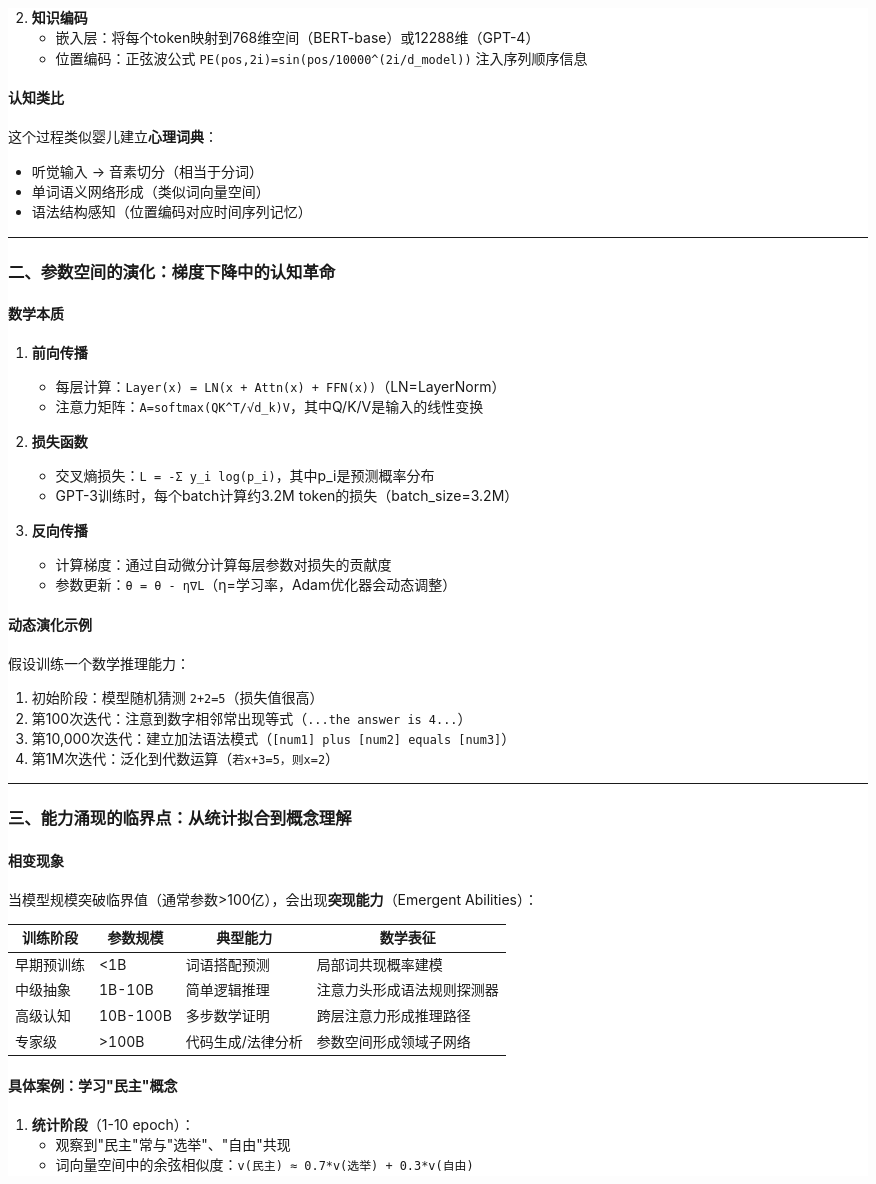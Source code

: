 2. **知识编码**
   - 嵌入层：将每个token映射到768维空间（BERT-base）或12288维（GPT-4）
   - 位置编码：正弦波公式 `PE(pos,2i)=sin(pos/10000^(2i/d_model))` 注入序列顺序信息

#### 认知类比
这个过程类似婴儿建立**心理词典**：
- 听觉输入 → 音素切分（相当于分词）
- 单词语义网络形成（类似词向量空间）
- 语法结构感知（位置编码对应时间序列记忆）

---

### 二、参数空间的演化：梯度下降中的认知革命
#### 数学本质
1. **前向传播**
   - 每层计算：`Layer(x) = LN(x + Attn(x) + FFN(x))`（LN=LayerNorm）
   - 注意力矩阵：`A=softmax(QK^T/√d_k)V`，其中Q/K/V是输入的线性变换

2. **损失函数**
   - 交叉熵损失：`L = -Σ y_i log(p_i)`，其中p_i是预测概率分布
   - GPT-3训练时，每个batch计算约3.2M token的损失（batch_size=3.2M）

3. **反向传播**
   - 计算梯度：通过自动微分计算每层参数对损失的贡献度
   - 参数更新：`θ = θ - η∇L`（η=学习率，Adam优化器会动态调整）

#### 动态演化示例
假设训练一个数学推理能力：
1. 初始阶段：模型随机猜测 `2+2=5`（损失值很高）
2. 第100次迭代：注意到数字相邻常出现等式（`...the answer is 4...`）
3. 第10,000次迭代：建立加法语法模式（`[num1] plus [num2] equals [num3]`）
4. 第1M次迭代：泛化到代数运算（`若x+3=5，则x=2`）

---

### 三、能力涌现的临界点：从统计拟合到概念理解
#### 相变现象
当模型规模突破临界值（通常参数>100亿），会出现**突现能力**（Emergent Abilities）：

| 训练阶段         | 参数规模    | 典型能力                     | 数学表征                     |
|------------------|-------------|------------------------------|------------------------------|
| 早期预训练       | <1B         | 词语搭配预测                 | 局部词共现概率建模           |
| 中级抽象         | 1B-10B      | 简单逻辑推理                 | 注意力头形成语法规则探测器   |
| 高级认知         | 10B-100B    | 多步数学证明                 | 跨层注意力形成推理路径      |
| 专家级           | >100B       | 代码生成/法律分析            | 参数空间形成领域子网络      |

#### 具体案例：学习"民主"概念
1. **统计阶段**（1-10 epoch）：
   - 观察到"民主"常与"选举"、"自由"共现
   - 词向量空间中的余弦相似度：`v(民主) ≈ 0.7*v(选举) + 0.3*v(自由)`
